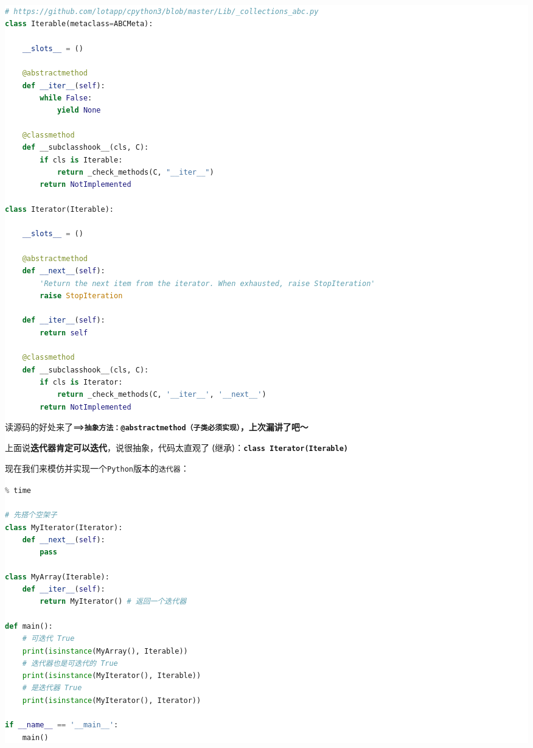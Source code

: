 ```py
# https://github.com/lotapp/cpython3/blob/master/Lib/_collections_abc.py
class Iterable(metaclass=ABCMeta):

    __slots__ = ()

    @abstractmethod
    def __iter__(self):
        while False:
            yield None

    @classmethod
    def __subclasshook__(cls, C):
        if cls is Iterable:
            return _check_methods(C, "__iter__")
        return NotImplemented

class Iterator(Iterable):

    __slots__ = ()

    @abstractmethod
    def __next__(self):
        'Return the next item from the iterator. When exhausted, raise StopIteration'
        raise StopIteration

    def __iter__(self):
        return self

    @classmethod
    def __subclasshook__(cls, C):
        if cls is Iterator:
            return _check_methods(C, '__iter__', '__next__')
        return NotImplemented
```
读源码的好处来了==>**`抽象方法：@abstractmethod（子类必须实现）`，上次漏讲了吧～**

上面说**迭代器肯定可以迭代**，说很抽象，代码太直观了 (继承)：**`class Iterator(Iterable)`**

现在我们来模仿并实现一个`Python`版本的`迭代器`：


```python
% time

# 先搭个空架子
class MyIterator(Iterator):
    def __next__(self):
        pass

class MyArray(Iterable):
    def __iter__(self):
        return MyIterator() # 返回一个迭代器

def main():
    # 可迭代 True
    print(isinstance(MyArray(), Iterable))
    # 迭代器也是可迭代的 True
    print(isinstance(MyIterator(), Iterable))
    # 是迭代器 True
    print(isinstance(MyIterator(), Iterator))

if __name__ == '__main__':
    main()
```

